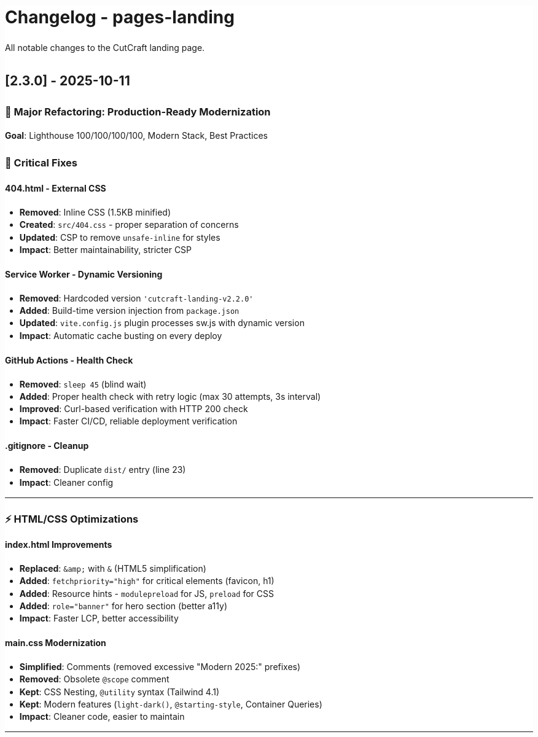 # Changelog - pages-landing

All notable changes to the CutCraft landing page.

## [2.3.0] - 2025-10-11

### 🎯 Major Refactoring: Production-Ready Modernization

**Goal**: Lighthouse 100/100/100/100, Modern Stack, Best Practices

### 🔴 Critical Fixes

#### 404.html - External CSS
- **Removed**: Inline CSS (1.5KB minified)
- **Created**: `src/404.css` - proper separation of concerns
- **Updated**: CSP to remove `unsafe-inline` for styles
- **Impact**: Better maintainability, stricter CSP

#### Service Worker - Dynamic Versioning
- **Removed**: Hardcoded version `'cutcraft-landing-v2.2.0'`
- **Added**: Build-time version injection from `package.json`
- **Updated**: `vite.config.js` plugin processes sw.js with dynamic version
- **Impact**: Automatic cache busting on every deploy

#### GitHub Actions - Health Check
- **Removed**: `sleep 45` (blind wait)
- **Added**: Proper health check with retry logic (max 30 attempts, 3s interval)
- **Improved**: Curl-based verification with HTTP 200 check
- **Impact**: Faster CI/CD, reliable deployment verification

#### .gitignore - Cleanup
- **Removed**: Duplicate `dist/` entry (line 23)
- **Impact**: Cleaner config

---

### ⚡ HTML/CSS Optimizations

#### index.html Improvements
- **Replaced**: `&amp;` with `&` (HTML5 simplification)
- **Added**: `fetchpriority="high"` for critical elements (favicon, h1)
- **Added**: Resource hints - `modulepreload` for JS, `preload` for CSS
- **Added**: `role="banner"` for hero section (better a11y)
- **Impact**: Faster LCP, better accessibility

#### main.css Modernization
- **Simplified**: Comments (removed excessive "Modern 2025:" prefixes)
- **Removed**: Obsolete `@scope` comment
- **Kept**: CSS Nesting, `@utility` syntax (Tailwind 4.1)
- **Kept**: Modern features (`light-dark()`, `@starting-style`, Container Queries)
- **Impact**: Cleaner code, easier to maintain

---